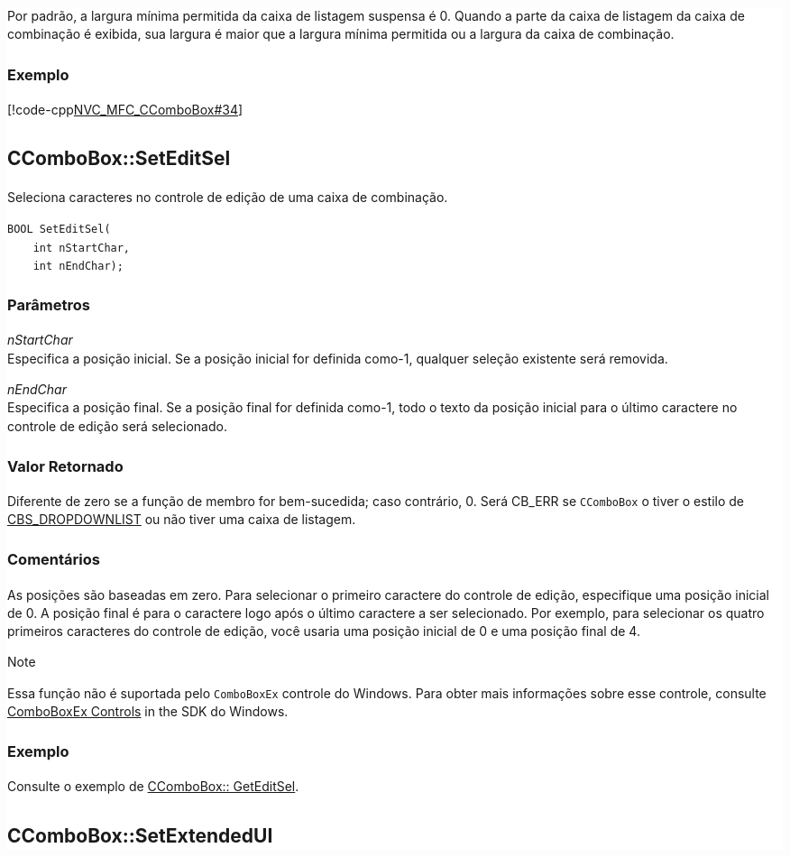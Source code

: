 Por padrão, a largura mínima permitida da caixa de listagem suspensa é 0. Quando a parte da caixa de listagem da caixa de combinação é exibida, sua largura é maior que a largura mínima permitida ou a largura da caixa de combinação.

### <a name="example"></a>Exemplo

[!code-cpp[NVC_MFC_CComboBox#34](../../mfc/reference/codesnippet/cpp/ccombobox-class_36.cpp)]

## <a name="ccomboboxseteditsel"></a><a name="seteditsel"></a> CComboBox::SetEditSel

Seleciona caracteres no controle de edição de uma caixa de combinação.

```
BOOL SetEditSel(
    int nStartChar,
    int nEndChar);
```

### <a name="parameters"></a>Parâmetros

*nStartChar*<br/>
Especifica a posição inicial. Se a posição inicial for definida como-1, qualquer seleção existente será removida.

*nEndChar*<br/>
Especifica a posição final. Se a posição final for definida como-1, todo o texto da posição inicial para o último caractere no controle de edição será selecionado.

### <a name="return-value"></a>Valor Retornado

Diferente de zero se a função de membro for bem-sucedida; caso contrário, 0. Será CB_ERR se `CComboBox` o tiver o estilo de [CBS_DROPDOWNLIST](../../mfc/reference/styles-used-by-mfc.md#combo-box-styles) ou não tiver uma caixa de listagem.

### <a name="remarks"></a>Comentários

As posições são baseadas em zero. Para selecionar o primeiro caractere do controle de edição, especifique uma posição inicial de 0. A posição final é para o caractere logo após o último caractere a ser selecionado. Por exemplo, para selecionar os quatro primeiros caracteres do controle de edição, você usaria uma posição inicial de 0 e uma posição final de 4.

> [!NOTE]
> Essa função não é suportada pelo `ComboBoxEx` controle do Windows. Para obter mais informações sobre esse controle, consulte [ComboBoxEx Controls](/windows/win32/Controls/comboboxex-controls) in the SDK do Windows.

### <a name="example"></a>Exemplo

  Consulte o exemplo de [CComboBox:: GetEditSel](#geteditsel).

## <a name="ccomboboxsetextendedui"></a><a name="setextendedui"></a> CComboBox::SetExtendedUI
